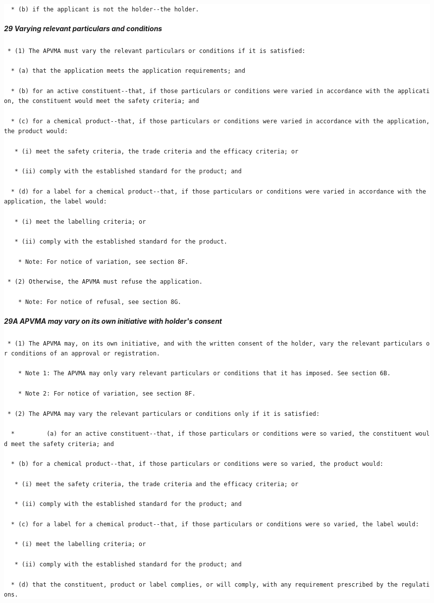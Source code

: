       * (b) if the applicant is not the holder--the holder.

##### 29  Varying relevant particulars and conditions

     * (1) The APVMA must vary the relevant particulars or conditions if it is satisfied:

      * (a) that the application meets the application requirements; and

      * (b) for an active constituent--that, if those particulars or conditions were varied in accordance with the application, the constituent would meet the safety criteria; and

      * (c) for a chemical product--that, if those particulars or conditions were varied in accordance with the application, the product would:

       * (i) meet the safety criteria, the trade criteria and the efficacy criteria; or

       * (ii) comply with the established standard for the product; and

      * (d) for a label for a chemical product--that, if those particulars or conditions were varied in accordance with the application, the label would:

       * (i) meet the labelling criteria; or

       * (ii) comply with the established standard for the product.

        * Note: For notice of variation, see section 8F.

     * (2) Otherwise, the APVMA must refuse the application.

        * Note: For notice of refusal, see section 8G.

##### 29A  APVMA may vary on its own initiative with holder's consent

     * (1) The APVMA may, on its own initiative, and with the written consent of the holder, vary the relevant particulars or conditions of an approval or registration.

        * Note 1: The APVMA may only vary relevant particulars or conditions that it has imposed. See section 6B.

        * Note 2: For notice of variation, see section 8F.

     * (2) The APVMA may vary the relevant particulars or conditions only if it is satisfied:

      *  		(a) for an active constituent--that, if those particulars or conditions were so varied, the constituent would meet the safety criteria; and

      * (b) for a chemical product--that, if those particulars or conditions were so varied, the product would:

       * (i) meet the safety criteria, the trade criteria and the efficacy criteria; or

       * (ii) comply with the established standard for the product; and

      * (c) for a label for a chemical product--that, if those particulars or conditions were so varied, the label would:

       * (i) meet the labelling criteria; or

       * (ii) comply with the established standard for the product; and

      * (d) that the constituent, product or label complies, or will comply, with any requirement prescribed by the regulations.
